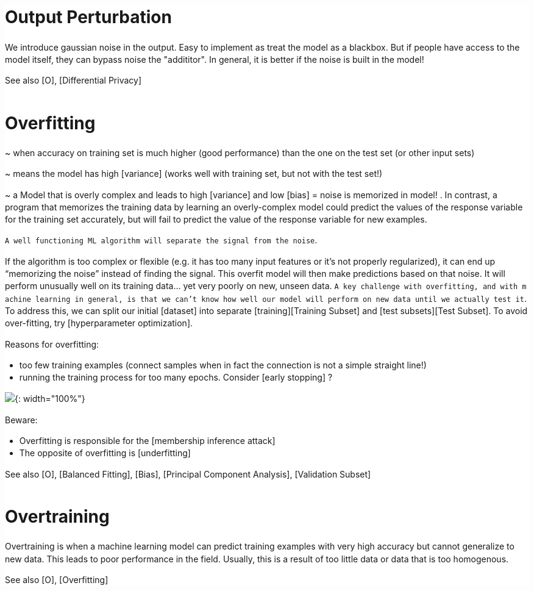 
# Output Perturbation

 We introduce gaussian noise in the output. Easy to implement as treat the model as a blackbox. But if people have access to the model itself, they can bypass noise the "addititor". In general, it is better if the noise is built in the model!

 See also [O], [Differential Privacy]


# Overfitting

 ~ when accuracy on training set is much higher (good performance) than the one on the test set (or other input sets)

 ~ means the model has high [variance] (works well with training set, but not with the test set!)

 ~ a Model that is overly complex and leads to high [variance] and low [bias] = noise is memorized in model! . In contrast, a program that memorizes the training data by learning an overly-complex model could predict the values of the response variable for the training set accurately, but will fail to predict the value of the response variable for new examples.

 `A well functioning ML algorithm will separate the signal from the noise`.

 If the algorithm is too complex or flexible (e.g. it has too many input features or it’s not properly regularized), it can end up “memorizing the noise” instead of finding the signal. This overfit model will then make predictions based on that noise. It will perform unusually well on its training data… yet very poorly on new, unseen data. `A key challenge with overfitting, and with machine learning in general, is that we can’t know how well our model will perform on new data until we actually test it`. To address this, we can split our initial [dataset] into separate [training][Training Subset] and [test subsets][Test Subset]. To avoid over-fitting, try [hyperparameter optimization].

 Reasons for overfitting:
  * too few training examples (connect samples when in fact the connection is not a simple straight line!)
  * running the training process for too many epochs. Consider [early stopping] ?

 ![]( {{site.assets}}/o/overfitting_fitting_comparison.png ){: width="100%"}

 Beware:
  * Overfitting is responsible for the [membership inference attack]
  * The opposite of overfitting is [underfitting]

 See also [O], [Balanced Fitting], [Bias], [Principal Component Analysis], [Validation Subset]


# Overtraining

 Overtraining is when a machine learning model can predict training examples with very high accuracy but cannot generalize to new data. This leads to poor performance in the field. Usually, this is a result of too little data or data that is too homogenous.

 See also [O], [Overfitting]
